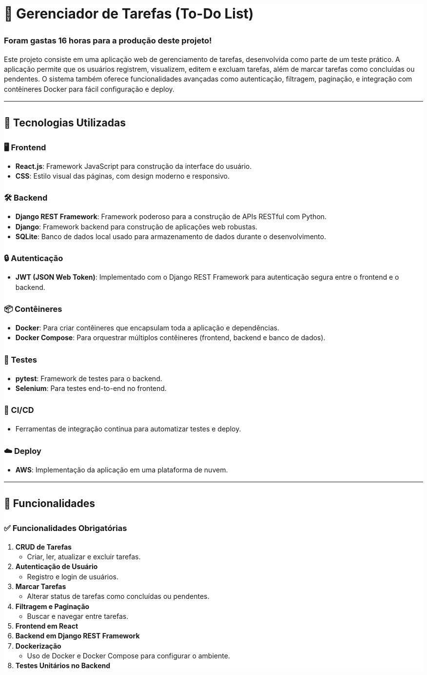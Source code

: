 # 🌟 Gerenciador de Tarefas (To-Do List)

### Foram gastas 16 horas para a produção deste projeto!

Este projeto consiste em uma aplicação web de gerenciamento de tarefas, desenvolvida como parte de um teste prático. A aplicação permite que os usuários registrem, visualizem, editem e excluam tarefas, além de marcar tarefas como concluídas ou pendentes. O sistema também oferece funcionalidades avançadas como autenticação, filtragem, paginação, e integração com contêineres Docker para fácil configuração e deploy.

---

## 🚀 Tecnologias Utilizadas

### 🖥️ Frontend
- **React.js**: Framework JavaScript para construção da interface do usuário.
- **CSS**: Estilo visual das páginas, com design moderno e responsivo.

### 🛠️ Backend
- **Django REST Framework**: Framework poderoso para a construção de APIs RESTful com Python.
- **Django**: Framework backend para construção de aplicações web robustas.
- **SQLite**: Banco de dados local usado para armazenamento de dados durante o desenvolvimento.

### 🔒 Autenticação
- **JWT (JSON Web Token)**: Implementado com o Django REST Framework para autenticação segura entre o frontend e o backend.

### 📦 Contêineres
- **Docker**: Para criar contêineres que encapsulam toda a aplicação e dependências.
- **Docker Compose**: Para orquestrar múltiplos contêineres (frontend, backend e banco de dados).

### 🧪 Testes
- **pytest**: Framework de testes para o backend.
- **Selenium**: Para testes end-to-end no frontend.

### 🔧 CI/CD 
- Ferramentas de integração contínua para automatizar testes e deploy.

### ☁️ Deploy
- **AWS**: Implementação da aplicação em uma plataforma de nuvem.

---

## 🌟 Funcionalidades

### ✅ Funcionalidades Obrigatórias
1. **CRUD de Tarefas**
   - Criar, ler, atualizar e excluir tarefas.
2. **Autenticação de Usuário**
   - Registro e login de usuários.
3. **Marcar Tarefas**
   - Alterar status de tarefas como concluídas ou pendentes.
4. **Filtragem e Paginação**
   - Buscar e navegar entre tarefas.
5. **Frontend em React**
6. **Backend em Django REST Framework**
7. **Dockerização**
   - Uso de Docker e Docker Compose para configurar o ambiente.
8. **Testes Unitários no Backend**